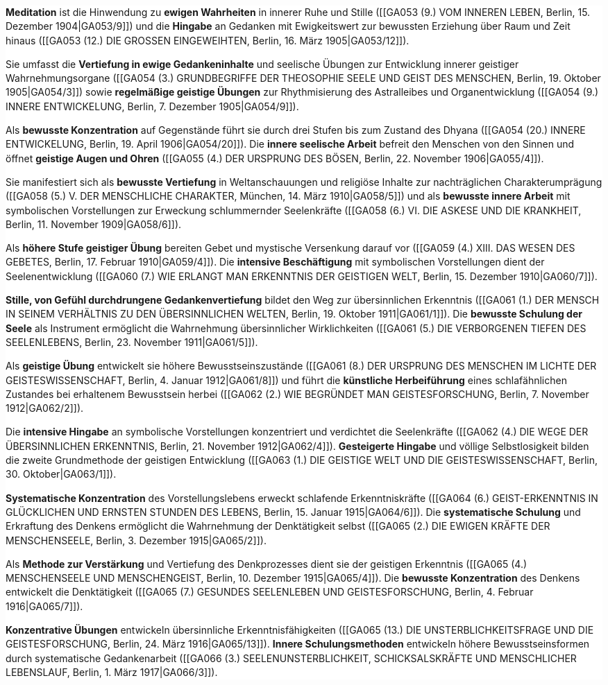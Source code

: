 
**Meditation** ist die Hinwendung zu **ewigen Wahrheiten** in innerer Ruhe und Stille ([[GA053 (9.) VOM INNEREN LEBEN, Berlin, 15. Dezember 1904|GA053/9]]) und die **Hingabe** an Gedanken mit Ewigkeitswert zur bewussten Erziehung über Raum und Zeit hinaus ([[GA053 (12.) DIE GROSSEN EINGEWEIHTEN, Berlin, 16. März 1905|GA053/12]]).

Sie umfasst die **Vertiefung in ewige Gedankeninhalte** und seelische Übungen zur Entwicklung innerer geistiger Wahrnehmungsorgane ([[GA054 (3.) GRUNDBEGRIFFE DER THEOSOPHIE SEELE UND GEIST DES MENSCHEN, Berlin, 19. Oktober 1905|GA054/3]]) sowie **regelmäßige geistige Übungen** zur Rhythmisierung des Astralleibes und Organentwicklung ([[GA054 (9.) INNERE ENTWICKELUNG, Berlin, 7. Dezember 1905|GA054/9]]).

Als **bewusste Konzentration** auf Gegenstände führt sie durch drei Stufen bis zum Zustand des Dhyana ([[GA054 (20.) INNERE ENTWICKELUNG, Berlin, 19. April 1906|GA054/20]]). Die **innere seelische Arbeit** befreit den Menschen von den Sinnen und öffnet **geistige Augen und Ohren** ([[GA055 (4.) DER URSPRUNG DES BÖSEN, Berlin, 22. November 1906|GA055/4]]).

Sie manifestiert sich als **bewusste Vertiefung** in Weltanschauungen und religiöse Inhalte zur nachträglichen Charakterumprägung ([[GA058 (5.) V. DER MENSCHLICHE CHARAKTER, München, 14. März 1910|GA058/5]]) und als **bewusste innere Arbeit** mit symbolischen Vorstellungen zur Erweckung schlummernder Seelenkräfte ([[GA058 (6.) VI. DIE ASKESE UND DIE KRANKHEIT, Berlin, 11. November 1909|GA058/6]]).

Als **höhere Stufe geistiger Übung** bereiten Gebet und mystische Versenkung darauf vor ([[GA059 (4.) XIII. DAS WESEN DES GEBETES, Berlin, 17. Februar 1910|GA059/4]]). Die **intensive Beschäftigung** mit symbolischen Vorstellungen dient der Seelenentwicklung ([[GA060 (7.) WIE ERLANGT MAN ERKENNTNIS DER GEISTIGEN WELT, Berlin, 15. Dezember 1910|GA060/7]]).

**Stille, von Gefühl durchdrungene Gedankenvertiefung** bildet den Weg zur übersinnlichen Erkenntnis ([[GA061 (1.) DER MENSCH IN SEINEM VERHÄLTNIS ZU DEN ÜBERSINNLICHEN WELTEN, Berlin, 19. Oktober 1911|GA061/1]]). Die **bewusste Schulung der Seele** als Instrument ermöglicht die Wahrnehmung übersinnlicher Wirklichkeiten ([[GA061 (5.) DIE VERBORGENEN TIEFEN DES SEELENLEBENS, Berlin, 23. November 1911|GA061/5]]).

Als **geistige Übung** entwickelt sie höhere Bewusstseinszustände ([[GA061 (8.) DER URSPRUNG DES MENSCHEN IM LICHTE DER GEISTESWISSENSCHAFT, Berlin, 4. Januar 1912|GA061/8]]) und führt die **künstliche Herbeiführung** eines schlafähnlichen Zustandes bei erhaltenem Bewusstsein herbei ([[GA062 (2.) WIE BEGRÜNDET MAN GEISTESFORSCHUNG, Berlin, 7. November 1912|GA062/2]]).

Die **intensive Hingabe** an symbolische Vorstellungen konzentriert und verdichtet die Seelenkräfte ([[GA062 (4.) DIE WEGE DER ÜBERSINNLICHEN ERKENNTNIS, Berlin, 21. November 1912|GA062/4]]). **Gesteigerte Hingabe** und völlige Selbstlosigkeit bilden die zweite Grundmethode der geistigen Entwicklung ([[GA063 (1.) DIE GEISTIGE WELT UND DIE GEISTESWISSENSCHAFT, Berlin, 30. Oktober|GA063/1]]).

**Systematische Konzentration** des Vorstellungslebens erweckt schlafende Erkenntniskräfte ([[GA064 (6.) GEIST-ERKENNTNIS IN GLÜCKLICHEN UND ERNSTEN STUNDEN DES LEBENS, Berlin, 15. Januar 1915|GA064/6]]). Die **systematische Schulung** und Erkraftung des Denkens ermöglicht die Wahrnehmung der Denktätigkeit selbst ([[GA065 (2.) DIE EWIGEN KRÄFTE DER MENSCHENSEELE, Berlin, 3. Dezember 1915|GA065/2]]).

Als **Methode zur Verstärkung** und Vertiefung des Denkprozesses dient sie der geistigen Erkenntnis ([[GA065 (4.) MENSCHENSEELE UND MENSCHENGEIST, Berlin, 10. Dezember 1915|GA065/4]]). Die **bewusste Konzentration** des Denkens entwickelt die Denktätigkeit ([[GA065 (7.) GESUNDES SEELENLEBEN UND GEISTESFORSCHUNG, Berlin, 4. Februar 1916|GA065/7]]).

**Konzentrative Übungen** entwickeln übersinnliche Erkenntnisfähigkeiten ([[GA065 (13.) DIE UNSTERBLICHKEITSFRAGE UND DIE GEISTESFORSCHUNG, Berlin, 24. März 1916|GA065/13]]). **Innere Schulungsmethoden** entwickeln höhere Bewusstseinsformen durch systematische Gedankenarbeit ([[GA066 (3.) SEELENUNSTERBLICHKEIT, SCHICKSALSKRÄFTE UND MENSCHLICHER LEBENSLAUF, Berlin, 1. März 1917|GA066/3]]).
